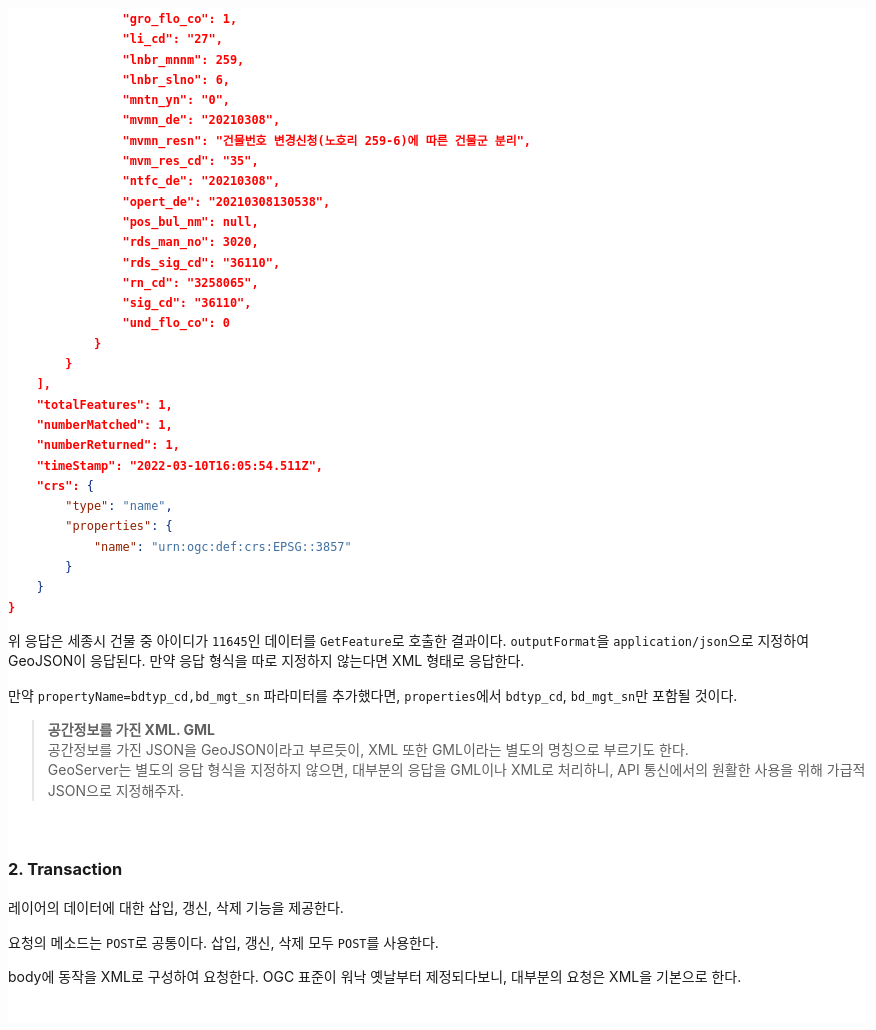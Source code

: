 ``` json
                "gro_flo_co": 1,
                "li_cd": "27",
                "lnbr_mnnm": 259,
                "lnbr_slno": 6,
                "mntn_yn": "0",
                "mvmn_de": "20210308",
                "mvmn_resn": "건물번호 변경신청(노호리 259-6)에 따른 건물군 분리",
                "mvm_res_cd": "35",
                "ntfc_de": "20210308",
                "opert_de": "20210308130538",
                "pos_bul_nm": null,
                "rds_man_no": 3020,
                "rds_sig_cd": "36110",
                "rn_cd": "3258065",
                "sig_cd": "36110",
                "und_flo_co": 0
            }
        }
    ],
    "totalFeatures": 1,
    "numberMatched": 1,
    "numberReturned": 1,
    "timeStamp": "2022-03-10T16:05:54.511Z",
    "crs": {
        "type": "name",
        "properties": {
            "name": "urn:ogc:def:crs:EPSG::3857"
        }
    }
}
```

위 응답은 세종시 건물 중 아이디가 `11645`인 데이터를 `GetFeature`로 호출한 결과이다. `outputFormat`을 `application/json`으로 지정하여 GeoJSON이 응답된다. 만약 응답 형식을 따로 지정하지 않는다면 XML 형태로 응답한다.

만약 `propertyName=bdtyp_cd,bd_mgt_sn` 파라미터를 추가했다면, `properties`에서 `bdtyp_cd`, `bd_mgt_sn`만 포함될 것이다.

> <b>공간정보를 가진 XML. GML</b>  
> 공간정보를 가진 JSON을 GeoJSON이라고 부르듯이, XML 또한 GML이라는 별도의 명칭으로 부르기도 한다.  
> GeoServer는 별도의 응답 형식을 지정하지 않으면, 대부분의 응답을 GML이나 XML로 처리하니, API 통신에서의 원활한 사용을 위해 가급적 JSON으로 지정해주자.

<br />



### 2. Transaction

레이어의 데이터에 대한 삽입, 갱신, 삭제 기능을 제공한다.

요청의 메소드는 `POST`로 공통이다. 삽입, 갱신, 삭제 모두 `POST`를 사용한다.

body에 동작을 XML로 구성하여 요청한다. OGC 표준이 워낙 옛날부터 제정되다보니, 대부분의 요청은 XML을 기본으로 한다.

<br />
